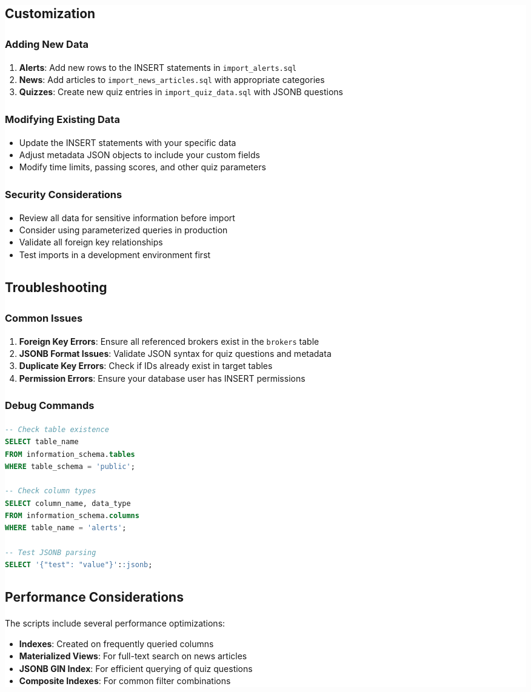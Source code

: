 ## Customization

### Adding New Data
1. **Alerts**: Add new rows to the INSERT statements in `import_alerts.sql`
2. **News**: Add articles to `import_news_articles.sql` with appropriate categories
3. **Quizzes**: Create new quiz entries in `import_quiz_data.sql` with JSONB questions

### Modifying Existing Data
- Update the INSERT statements with your specific data
- Adjust metadata JSON objects to include your custom fields
- Modify time limits, passing scores, and other quiz parameters

### Security Considerations
- Review all data for sensitive information before import
- Consider using parameterized queries in production
- Validate all foreign key relationships
- Test imports in a development environment first

## Troubleshooting

### Common Issues

1. **Foreign Key Errors**: Ensure all referenced brokers exist in the `brokers` table
2. **JSONB Format Issues**: Validate JSON syntax for quiz questions and metadata
3. **Duplicate Key Errors**: Check if IDs already exist in target tables
4. **Permission Errors**: Ensure your database user has INSERT permissions

### Debug Commands
```sql
-- Check table existence
SELECT table_name
FROM information_schema.tables
WHERE table_schema = 'public';

-- Check column types
SELECT column_name, data_type
FROM information_schema.columns
WHERE table_name = 'alerts';

-- Test JSONB parsing
SELECT '{"test": "value"}'::jsonb;
```

## Performance Considerations

The scripts include several performance optimizations:

- **Indexes**: Created on frequently queried columns
- **Materialized Views**: For full-text search on news articles
- **JSONB GIN Index**: For efficient querying of quiz questions
- **Composite Indexes**: For common filter combinations
